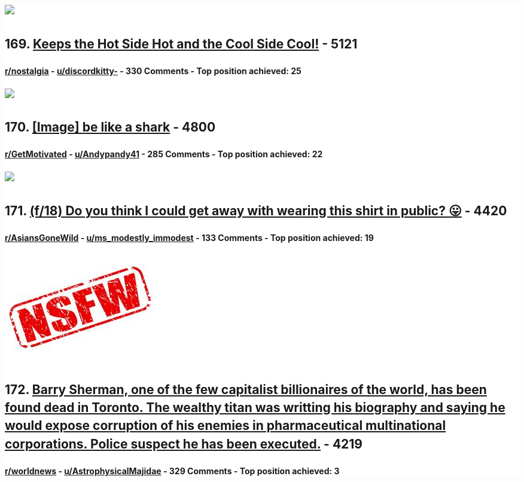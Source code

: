 <a href="https://i.imgur.com/OLIkxwv.jpg"><img src="https://b.thumbs.redditmedia.com/_0ImB_piXBZpn7YmtGA5mD9O-zGB26GUpWdeFQWiYuk.jpg"></img></a>

## 169. [Keeps the Hot Side Hot and the Cool Side Cool!](http://reddit.com/r/nostalgia/comments/7khswb/keeps_the_hot_side_hot_and_the_cool_side_cool/) - 5121
#### [r/nostalgia](http://reddit.com/r/nostalgia) - [u/discordkitty-](http://reddit.com/u/discordkitty-) - 330 Comments - Top position achieved: 25

<a href="https://i.imgur.com/VyUAINr.jpg"><img src="https://a.thumbs.redditmedia.com/gc9iM_shYUAqyyGg9wlvxv2-sDqFBzc0UrG7kbQitG8.jpg"></img></a>

## 170. [[Image] be like a shark](http://reddit.com/r/GetMotivated/comments/7kldee/image_be_like_a_shark/) - 4800
#### [r/GetMotivated](http://reddit.com/r/GetMotivated) - [u/Andypandy41](http://reddit.com/u/Andypandy41) - 285 Comments - Top position achieved: 22

<a href="https://i.redd.it/ge54d7abto401.jpg"><img src="https://a.thumbs.redditmedia.com/QaBBQC_bj-NEEaaaLIZCDOisd5OLxZ3ZESM2CcOZeP8.jpg"></img></a>

## 171. [(f/18) Do you think I could get away with wearing this shirt in public? 😛](http://reddit.com/r/AsiansGoneWild/comments/7kj7l5/f18_do_you_think_i_could_get_away_with_wearing/) - 4420
#### [r/AsiansGoneWild](http://reddit.com/r/AsiansGoneWild) - [u/ms_modestly_immodest](http://reddit.com/u/ms_modestly_immodest) - 133 Comments - Top position achieved: 19

<a href="https://i.imgur.com/aCVz6YZ.jpg"><img src="https://github.com/mgerb/top-of-reddit/raw/master/nsfw.jpg"></img></a>

## 172. [Barry Sherman, one of the few capitalist billionaires of the world, has been found dead in Toronto. The wealthy titan was writting his biography and saying he would expose corruption of his enemies in pharmaceutical multinational corporations. Police suspect he has been executed.](http://reddit.com/r/worldnews/comments/7kkrzz/barry_sherman_one_of_the_few_capitalist/) - 4219
#### [r/worldnews](http://reddit.com/r/worldnews) - [u/AstrophysicalMajidae](http://reddit.com/u/AstrophysicalMajidae) - 329 Comments - Top position achieved: 3
